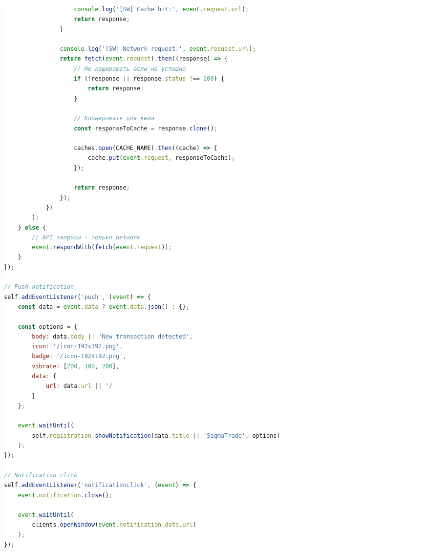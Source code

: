 ```javascript
                    console.log('[SW] Cache hit:', event.request.url);
                    return response;
                }
                
                console.log('[SW] Network request:', event.request.url);
                return fetch(event.request).then((response) => {
                    // Не кешировать если не успешно
                    if (!response || response.status !== 200) {
                        return response;
                    }
                    
                    // Клонировать для кеша
                    const responseToCache = response.clone();
                    
                    caches.open(CACHE_NAME).then((cache) => {
                        cache.put(event.request, responseToCache);
                    });
                    
                    return response;
                });
            })
        );
    } else {
        // API запросы - только network
        event.respondWith(fetch(event.request));
    }
});

// Push notification
self.addEventListener('push', (event) => {
    const data = event.data ? event.data.json() : {};
    
    const options = {
        body: data.body || 'New transaction detected',
        icon: '/icon-192x192.png',
        badge: '/icon-192x192.png',
        vibrate: [200, 100, 200],
        data: {
            url: data.url || '/'
        }
    };
    
    event.waitUntil(
        self.registration.showNotification(data.title || 'SigmaTrade', options)
    );
});

// Notification click
self.addEventListener('notificationclick', (event) => {
    event.notification.close();
    
    event.waitUntil(
        clients.openWindow(event.notification.data.url)
    );
});
```
